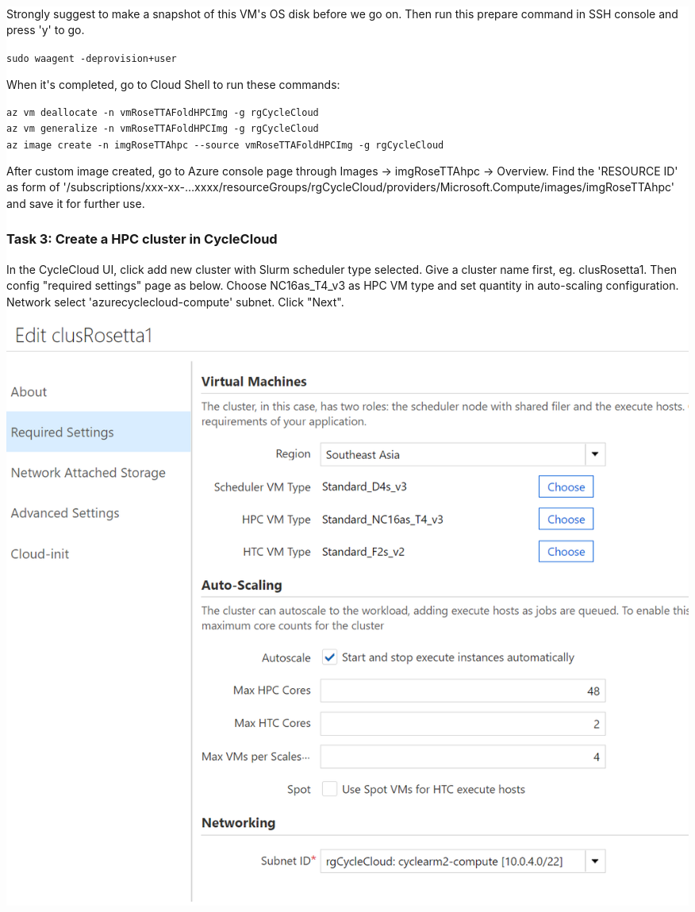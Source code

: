 Strongly suggest to make a snapshot of this VM's OS disk before we go on. Then run this prepare command in SSH console and press 'y' to go.
```
sudo waagent -deprovision+user
```
When it's completed, go to Cloud Shell to run these commands:
```
az vm deallocate -n vmRoseTTAFoldHPCImg -g rgCycleCloud
az vm generalize -n vmRoseTTAFoldHPCImg -g rgCycleCloud
az image create -n imgRoseTTAhpc --source vmRoseTTAFoldHPCImg -g rgCycleCloud
```
After custom image created, go to Azure console page through Images -> imgRoseTTAhpc -> Overview. Find the 'RESOURCE ID' as form of '/subscriptions/xxx-xx-…xxxx/resourceGroups/rgCycleCloud/providers/Microsoft.Compute/images/imgRoseTTAhpc' and save it for further use. 

### Task 3: Create a HPC cluster in CycleCloud

In the CycleCloud UI, click add new cluster with Slurm scheduler type selected. Give a cluster name first, eg. clusRosetta1. Then config "required settings" page as below. Choose NC16as_T4_v3 as HPC VM type and set quantity in auto-scaling configuration. Network select 'azurecyclecloud-compute' subnet. Click "Next".

![image](https://github.com/Iwillsky/microHack-RosettaOnAzure/blob/main/images/step_clusterparam.png)
